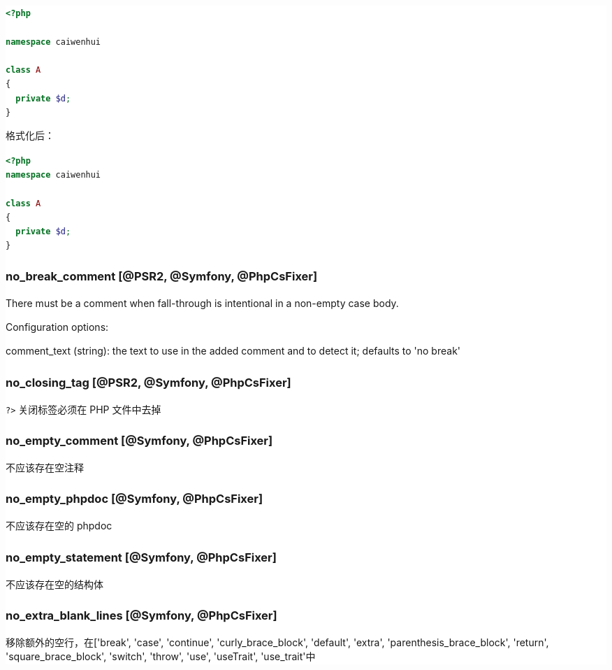 ```php
<?php

namespace caiwenhui

class A
{
  private $d;
}

```

格式化后：

```php
<?php
namespace caiwenhui

class A
{
  private $d;
}

```

### no_break_comment [@PSR2, @Symfony, @PhpCsFixer]

There must be a comment when fall-through is intentional in a non-empty case body.

Configuration options:

comment_text (string): the text to use in the added comment and to detect it; defaults to 'no break'

### no_closing_tag [@PSR2, @Symfony, @PhpCsFixer]

`?>` 关闭标签必须在 PHP 文件中去掉

### no_empty_comment [@Symfony, @PhpCsFixer]

不应该存在空注释

### no_empty_phpdoc [@Symfony, @PhpCsFixer]

不应该存在空的 phpdoc

### no_empty_statement [@Symfony, @PhpCsFixer]

不应该存在空的结构体

### no_extra_blank_lines [@Symfony, @PhpCsFixer]

移除额外的空行，在['break', 'case', 'continue', 'curly_brace_block', 'default', 'extra', 'parenthesis_brace_block', 'return', 'square_brace_block', 'switch', 'throw', 'use', 'useTrait', 'use_trait'中
